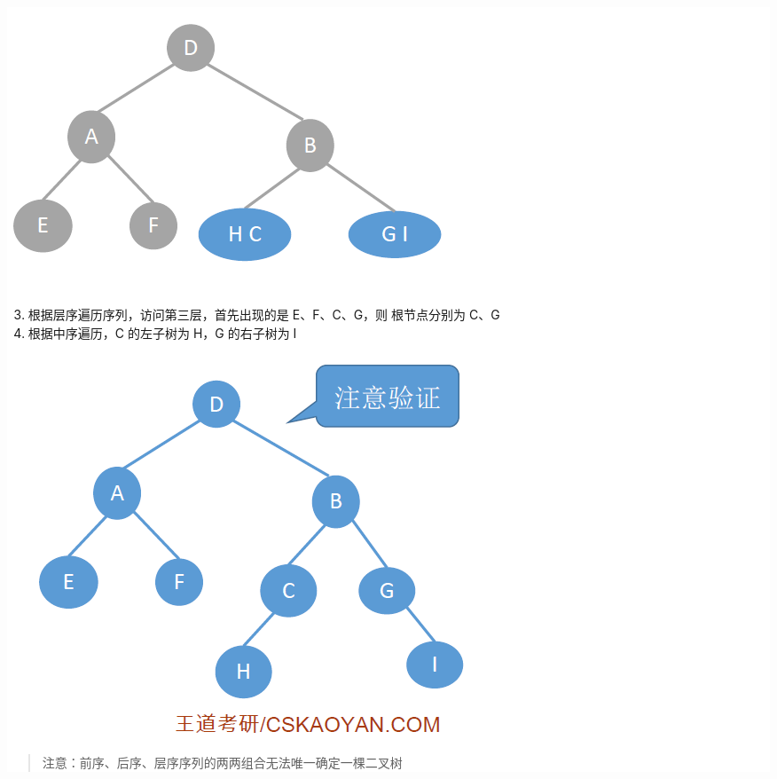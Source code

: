 ![](王道二叉树.assets/56.png)

3. 根据层序遍历序列，访问第三层，首先出现的是 E、F、C、G，则 根节点分别为 C、G
4. 根据中序遍历，C 的左子树为 H，G 的右子树为 I

![](王道二叉树.assets/57.png)

> 注意：前序、后序、层序序列的两两组合无法唯一确定一棵二叉树































